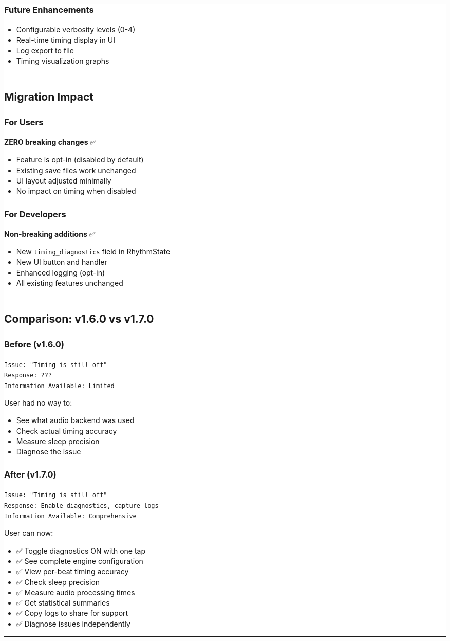 ### Future Enhancements
- Configurable verbosity levels (0-4)
- Real-time timing display in UI
- Log export to file
- Timing visualization graphs

---

## Migration Impact

### For Users
**ZERO breaking changes** ✅
- Feature is opt-in (disabled by default)
- Existing save files work unchanged
- UI layout adjusted minimally
- No impact on timing when disabled

### For Developers  
**Non-breaking additions** ✅
- New `timing_diagnostics` field in RhythmState
- New UI button and handler
- Enhanced logging (opt-in)
- All existing features unchanged

---

## Comparison: v1.6.0 vs v1.7.0

### Before (v1.6.0)
```
Issue: "Timing is still off"
Response: ???
Information Available: Limited
```

User had no way to:
- See what audio backend was used
- Check actual timing accuracy
- Measure sleep precision
- Diagnose the issue

### After (v1.7.0)
```
Issue: "Timing is still off"
Response: Enable diagnostics, capture logs
Information Available: Comprehensive
```

User can now:
- ✅ Toggle diagnostics ON with one tap
- ✅ See complete engine configuration
- ✅ View per-beat timing accuracy
- ✅ Check sleep precision
- ✅ Measure audio processing times
- ✅ Get statistical summaries
- ✅ Copy logs to share for support
- ✅ Diagnose issues independently

---